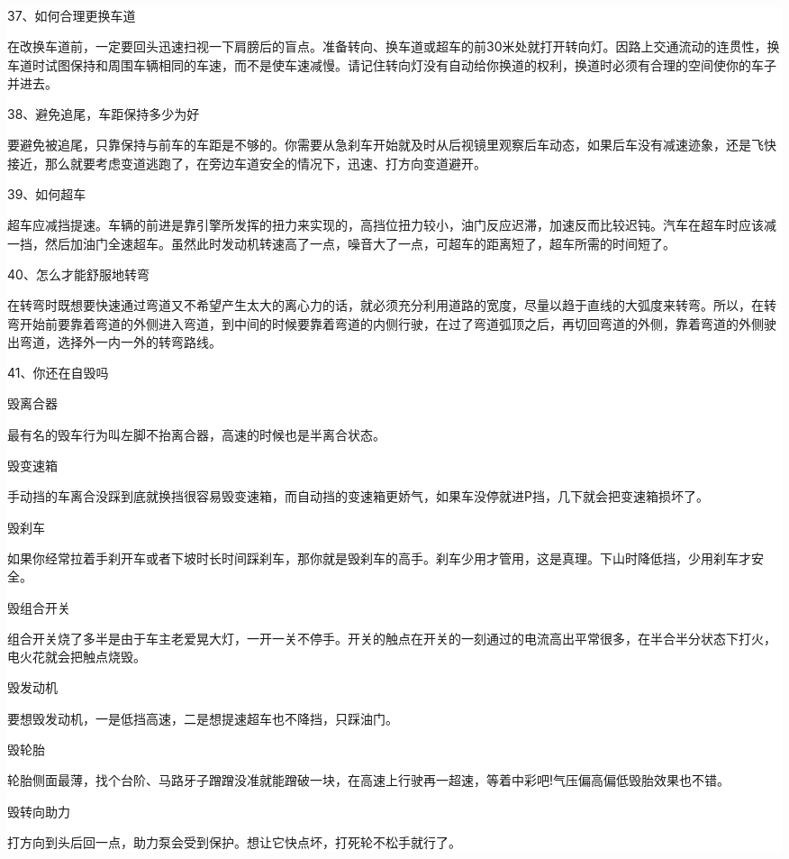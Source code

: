37、如何合理更换车道

在改换车道前，一定要回头迅速扫视一下肩膀后的盲点。准备转向、换车道或超车的前30米处就打开转向灯。因路上交通流动的连贯性，换车道时试图保持和周围车辆相同的车速，而不是使车速减慢。请记住转向灯没有自动给你换道的权利，换道时必须有合理的空间使你的车子并进去。



38、避免追尾，车距保持多少为好

要避免被追尾，只靠保持与前车的车距是不够的。你需要从急刹车开始就及时从后视镜里观察后车动态，如果后车没有减速迹象，还是飞快接近，那么就要考虑变道逃跑了，在旁边车道安全的情况下，迅速、打方向变道避开。



39、如何超车

超车应减挡提速。车辆的前进是靠引擎所发挥的扭力来实现的，高挡位扭力较小，油门反应迟滞，加速反而比较迟钝。汽车在超车时应该减一挡，然后加油门全速超车。虽然此时发动机转速高了一点，噪音大了一点，可超车的距离短了，超车所需的时间短了。



40、怎么才能舒服地转弯

在转弯时既想要快速通过弯道又不希望产生太大的离心力的话，就必须充分利用道路的宽度，尽量以趋于直线的大弧度来转弯。所以，在转弯开始前要靠着弯道的外侧进入弯道，到中间的时候要靠着弯道的内侧行驶，在过了弯道弧顶之后，再切回弯道的外侧，靠着弯道的外侧驶出弯道，选择外一内一外的转弯路线。



41、你还在自毁吗

毁离合器

最有名的毁车行为叫左脚不抬离合器，高速的时候也是半离合状态。



毁变速箱

手动挡的车离合没踩到底就换挡很容易毁变速箱，而自动挡的变速箱更娇气，如果车没停就进P挡，几下就会把变速箱损坏了。



毁刹车

如果你经常拉着手刹开车或者下坡时长时间踩刹车，那你就是毁刹车的高手。刹车少用才管用，这是真理。下山时降低挡，少用刹车才安全。



毁组合开关

组合开关烧了多半是由于车主老爱晃大灯，一开一关不停手。开关的触点在开关的一刻通过的电流高出平常很多，在半合半分状态下打火，电火花就会把触点烧毁。



毁发动机

要想毁发动机，一是低挡高速，二是想提速超车也不降挡，只踩油门。



毁轮胎

轮胎侧面最薄，找个台阶、马路牙子蹭蹭没准就能蹭破一块，在高速上行驶再一超速，等着中彩吧!气压偏高偏低毁胎效果也不错。



毁转向助力

打方向到头后回一点，助力泵会受到保护。想让它快点坏，打死轮不松手就行了。



